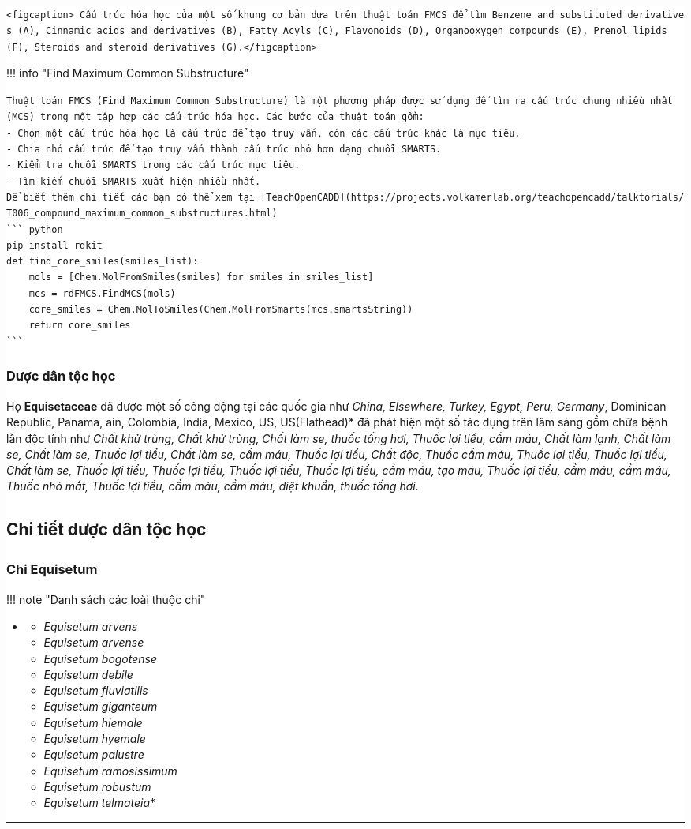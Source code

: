     <figcaption> Cấu trúc hóa học của một số khung cơ bản dựa trên thuật toán FMCS để tìm Benzene and substituted derivatives (A), Cinnamic acids and derivatives (B), Fatty Acyls (C), Flavonoids (D), Organooxygen compounds (E), Prenol lipids (F), Steroids and steroid derivatives (G).</figcaption>
</figure>


!!! info  "Find Maximum Common Substructure"
    
    Thuật toán FMCS (Find Maximum Common Substructure) là một phương pháp được sử dụng để tìm ra cấu trúc chung nhiều nhất (MCS) trong một tập hợp các cấu trúc hóa học. Các bước của thuật toán gồm:
    - Chọn một cấu trúc hóa học là cấu trúc để tạo truy vấn, còn các cấu trúc khác là mục tiêu.
    - Chia nhỏ cấu trúc để tạo truy vấn thành cấu trúc nhỏ hơn dạng chuỗi SMARTS.
    - Kiểm tra chuỗi SMARTS trong các cấu trúc mục tiêu.
    - Tìm kiếm chuỗi SMARTS xuất hiện nhiều nhất.
    Để biết thêm chi tiết các bạn có thể xem tại [TeachOpenCADD](https://projects.volkamerlab.org/teachopencadd/talktorials/T006_compound_maximum_common_substructures.html)
    ``` python
    pip install rdkit
    def find_core_smiles(smiles_list):
        mols = [Chem.MolFromSmiles(smiles) for smiles in smiles_list]
        mcs = rdFMCS.FindMCS(mols)
        core_smiles = Chem.MolToSmiles(Chem.MolFromSmarts(mcs.smartsString))
        return core_smiles
    ```

### Dược dân tộc học

Họ **Equisetaceae** đã được một số công động tại các quốc gia như *China, Elsewhere, Turkey, Egypt, Peru, Germany*, Dominican Republic, Panama, ain, Colombia, India, Mexico, US, US(Flathead)* đã phát hiện một số tác dụng trên lâm sàng gồm chữa bệnh lẫn độc tính như *Chất khử trùng, Chất khử trùng, Chất làm se, thuốc tống hơi, Thuốc lợi tiểu, cầm máu, Chất làm lạnh, Chất làm se, Chất làm se, Thuốc lợi tiểu, Chất làm se, cầm máu, Thuốc lợi tiểu, Chất độc, Thuốc cầm máu, Thuốc lợi tiểu, Thuốc lợi tiểu, Chất làm se, Thuốc lợi tiểu, Thuốc lợi tiểu, Thuốc lợi tiểu, Thuốc lợi tiểu, cầm máu, tạo máu, Thuốc lợi tiểu, cầm máu, cầm máu, Thuốc nhỏ mắt, Thuốc lợi tiểu, cầm máu, cầm máu, diệt khuẩn, thuốc tống hơi*.

## Chi tiết dược dân tộc học


### Chi Equisetum

!!! note "Danh sách các loài thuộc chi"
    
*	 - *Equisetum arvens*
	 - *Equisetum arvense*
	 - *Equisetum bogotense*
	 - *Equisetum debile*
	 - *Equisetum fluviatilis*
	 - *Equisetum giganteum*
	 - *Equisetum hiemale*
	 - *Equisetum hyemale*
	 - *Equisetum palustre*
	 - *Equisetum ramosissimum*
	 - *Equisetum robustum*
	 - *Equisetum telmateia**

---      